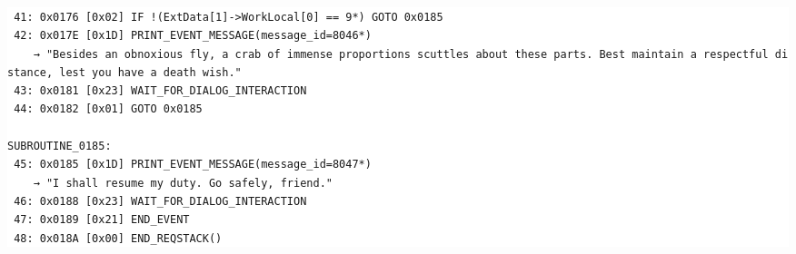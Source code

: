 ```
 41: 0x0176 [0x02] IF !(ExtData[1]->WorkLocal[0] == 9*) GOTO 0x0185
 42: 0x017E [0x1D] PRINT_EVENT_MESSAGE(message_id=8046*)
    → "Besides an obnoxious fly, a crab of immense proportions scuttles about these parts. Best maintain a respectful distance, lest you have a death wish."
 43: 0x0181 [0x23] WAIT_FOR_DIALOG_INTERACTION
 44: 0x0182 [0x01] GOTO 0x0185

SUBROUTINE_0185:
 45: 0x0185 [0x1D] PRINT_EVENT_MESSAGE(message_id=8047*)
    → "I shall resume my duty. Go safely, friend."
 46: 0x0188 [0x23] WAIT_FOR_DIALOG_INTERACTION
 47: 0x0189 [0x21] END_EVENT
 48: 0x018A [0x00] END_REQSTACK()
```
